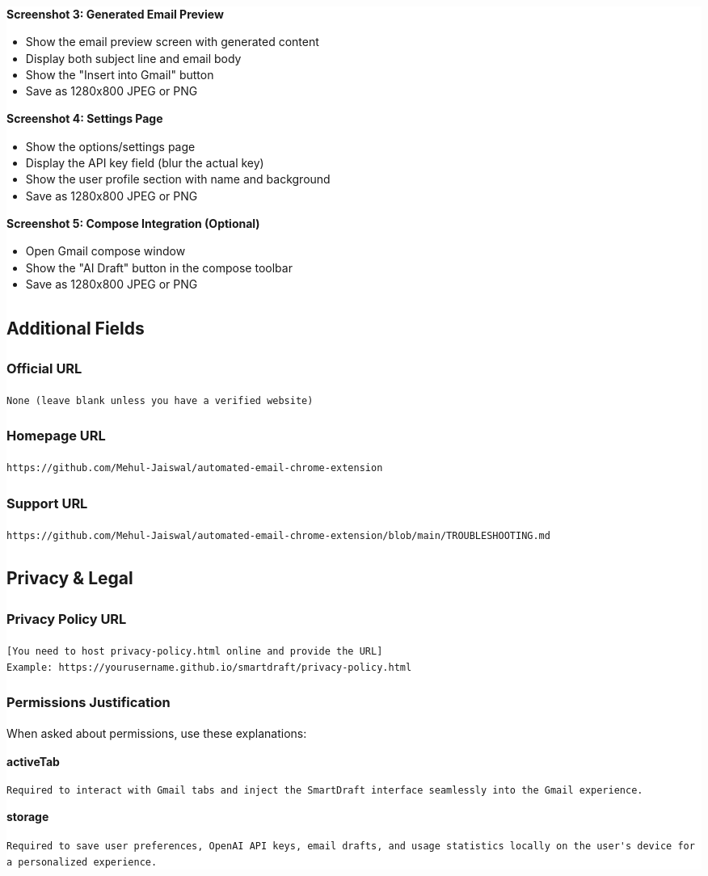 **Screenshot 3: Generated Email Preview**
- Show the email preview screen with generated content
- Display both subject line and email body
- Show the "Insert into Gmail" button
- Save as 1280x800 JPEG or PNG

**Screenshot 4: Settings Page**
- Show the options/settings page
- Display the API key field (blur the actual key)
- Show the user profile section with name and background
- Save as 1280x800 JPEG or PNG

**Screenshot 5: Compose Integration (Optional)**
- Open Gmail compose window
- Show the "AI Draft" button in the compose toolbar
- Save as 1280x800 JPEG or PNG

## Additional Fields

### Official URL
```
None (leave blank unless you have a verified website)
```

### Homepage URL
```
https://github.com/Mehul-Jaiswal/automated-email-chrome-extension
```

### Support URL
```
https://github.com/Mehul-Jaiswal/automated-email-chrome-extension/blob/main/TROUBLESHOOTING.md
```

## Privacy & Legal

### Privacy Policy URL
```
[You need to host privacy-policy.html online and provide the URL]
Example: https://yourusername.github.io/smartdraft/privacy-policy.html
```

### Permissions Justification
When asked about permissions, use these explanations:

**activeTab**
```
Required to interact with Gmail tabs and inject the SmartDraft interface seamlessly into the Gmail experience.
```

**storage**
```
Required to save user preferences, OpenAI API keys, email drafts, and usage statistics locally on the user's device for a personalized experience.
```
